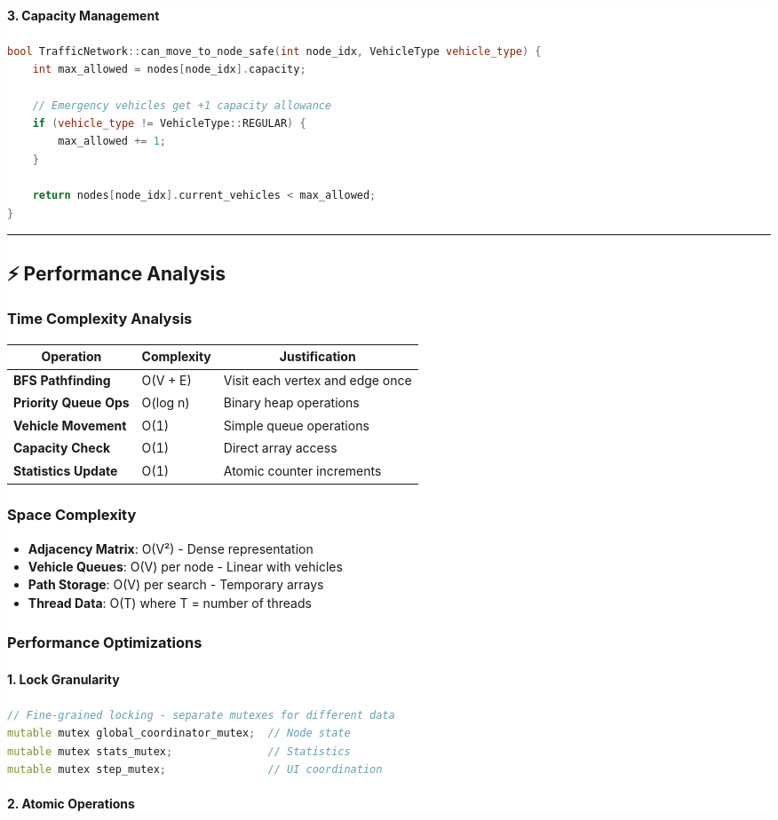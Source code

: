 #### 3. **Capacity Management**

```cpp
bool TrafficNetwork::can_move_to_node_safe(int node_idx, VehicleType vehicle_type) {
    int max_allowed = nodes[node_idx].capacity;
  
    // Emergency vehicles get +1 capacity allowance
    if (vehicle_type != VehicleType::REGULAR) {
        max_allowed += 1;
    }
  
    return nodes[node_idx].current_vehicles < max_allowed;
}
```

---

## ⚡ Performance Analysis

### Time Complexity Analysis

| Operation                    | Complexity | Justification                   |
| ---------------------------- | ---------- | ------------------------------- |
| **BFS Pathfinding**    | O(V + E)   | Visit each vertex and edge once |
| **Priority Queue Ops** | O(log n)   | Binary heap operations          |
| **Vehicle Movement**   | O(1)       | Simple queue operations         |
| **Capacity Check**     | O(1)       | Direct array access             |
| **Statistics Update**  | O(1)       | Atomic counter increments       |

### Space Complexity

- **Adjacency Matrix**: O(V²) - Dense representation
- **Vehicle Queues**: O(V) per node - Linear with vehicles
- **Path Storage**: O(V) per search - Temporary arrays
- **Thread Data**: O(T) where T = number of threads

### Performance Optimizations

#### 1. **Lock Granularity**

```cpp
// Fine-grained locking - separate mutexes for different data
mutable mutex global_coordinator_mutex;  // Node state
mutable mutex stats_mutex;               // Statistics
mutable mutex step_mutex;                // UI coordination
```

#### 2. **Atomic Operations**
